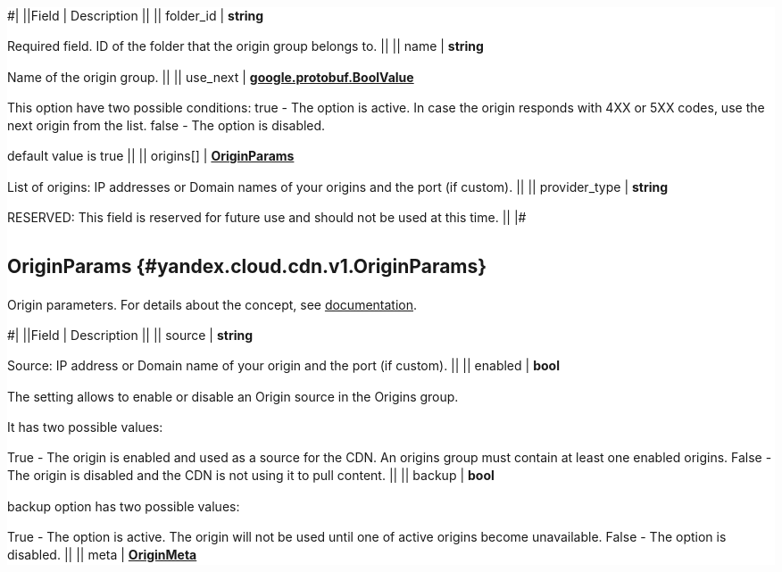 #|
||Field | Description ||
|| folder_id | **string**

Required field. ID of the folder that the origin group belongs to. ||
|| name | **string**

Name of the origin group. ||
|| use_next | **[google.protobuf.BoolValue](https://developers.google.com/protocol-buffers/docs/reference/csharp/class/google/protobuf/well-known-types/bool-value)**

This option have two possible conditions:
true - The option is active. In case the origin responds with 4XX or 5XX codes,
use the next origin from the list.
false - The option is disabled.

default value is true ||
|| origins[] | **[OriginParams](#yandex.cloud.cdn.v1.OriginParams)**

List of origins: IP addresses or Domain names of your origins and the port
(if custom). ||
|| provider_type | **string**

RESERVED: This field is reserved for future use and should not be used at this time. ||
|#

## OriginParams {#yandex.cloud.cdn.v1.OriginParams}

Origin parameters. For details about the concept, see [documentation](/docs/cdn/concepts/origins).

#|
||Field | Description ||
|| source | **string**

Source: IP address or Domain name of your origin and the port (if custom). ||
|| enabled | **bool**

The setting allows to enable or disable an Origin source in the Origins group.

It has two possible values:

True - The origin is enabled and used as a source for the CDN. An origins
group must contain at least one enabled origins. False - The origin is disabled
and the CDN is not using it to pull content. ||
|| backup | **bool**

backup option has two possible values:

True - The option is active. The origin will not be used until one of
active origins become unavailable.
False - The option is disabled. ||
|| meta | **[OriginMeta](#yandex.cloud.cdn.v1.OriginMeta)**
